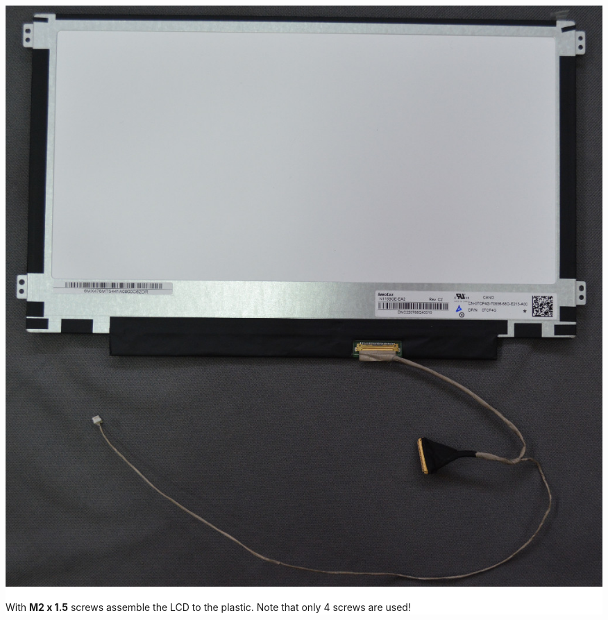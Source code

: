 ![TERES-008-LCD-Back 3](../images/TERES-I/hardware/096.jpg)

With **M2 x 1.5** screws assemble the LCD to the plastic.
Note that only 4 screws are used!

